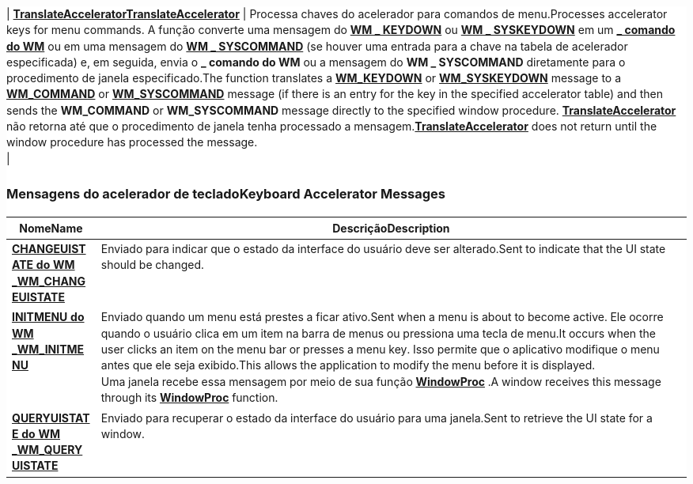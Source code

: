 | [<span data-ttu-id="36596-133">**TranslateAccelerator**</span><span class="sxs-lookup"><span data-stu-id="36596-133">**TranslateAccelerator**</span></span>](/windows/desktop/api/Winuser/nf-winuser-translateacceleratora)       | <span data-ttu-id="36596-134">Processa chaves do acelerador para comandos de menu.</span><span class="sxs-lookup"><span data-stu-id="36596-134">Processes accelerator keys for menu commands.</span></span> <span data-ttu-id="36596-135">A função converte uma mensagem do [**WM \_ KEYDOWN**](/windows/desktop/inputdev/wm-keydown) ou [**WM \_ SYSKEYDOWN**](/windows/desktop/inputdev/wm-syskeydown) em um [**\_ comando do WM**](wm-command.md) ou em uma mensagem do [**WM \_ SYSCOMMAND**](wm-syscommand.md) (se houver uma entrada para a chave na tabela de acelerador especificada) e, em seguida, envia o **\_ comando do WM** ou a mensagem do **WM \_ SYSCOMMAND** diretamente para o procedimento de janela especificado.</span><span class="sxs-lookup"><span data-stu-id="36596-135">The function translates a [**WM\_KEYDOWN**](/windows/desktop/inputdev/wm-keydown) or [**WM\_SYSKEYDOWN**](/windows/desktop/inputdev/wm-syskeydown) message to a [**WM\_COMMAND**](wm-command.md) or [**WM\_SYSCOMMAND**](wm-syscommand.md) message (if there is an entry for the key in the specified accelerator table) and then sends the **WM\_COMMAND** or **WM\_SYSCOMMAND** message directly to the specified window procedure.</span></span> <span data-ttu-id="36596-136">[**TranslateAccelerator**](/windows/desktop/api/Winuser/nf-winuser-translateacceleratora) não retorna até que o procedimento de janela tenha processado a mensagem.</span><span class="sxs-lookup"><span data-stu-id="36596-136">[**TranslateAccelerator**](/windows/desktop/api/Winuser/nf-winuser-translateacceleratora) does not return until the window procedure has processed the message.</span></span> <br/> |



 

### <a name="keyboard-accelerator-messages"></a><span data-ttu-id="36596-137">Mensagens do acelerador de teclado</span><span class="sxs-lookup"><span data-stu-id="36596-137">Keyboard Accelerator Messages</span></span>



| <span data-ttu-id="36596-138">Nome</span><span class="sxs-lookup"><span data-stu-id="36596-138">Name</span></span>                                          | <span data-ttu-id="36596-139">Descrição</span><span class="sxs-lookup"><span data-stu-id="36596-139">Description</span></span>                                                                                                                                                                                                                                                                                                       |
|-----------------------------------------------|-------------------------------------------------------------------------------------------------------------------------------------------------------------------------------------------------------------------------------------------------------------------------------------------------------------------|
| [<span data-ttu-id="36596-140">**CHANGEUISTATE do WM \_**</span><span class="sxs-lookup"><span data-stu-id="36596-140">**WM\_CHANGEUISTATE**</span></span>](wm-changeuistate.md) | <span data-ttu-id="36596-141">Enviado para indicar que o estado da interface do usuário deve ser alterado.</span><span class="sxs-lookup"><span data-stu-id="36596-141">Sent to indicate that the UI state should be changed.</span></span><br/>                                                                                                                                                                                                                                                  |
| [<span data-ttu-id="36596-142">**INITMENU do WM \_**</span><span class="sxs-lookup"><span data-stu-id="36596-142">**WM\_INITMENU**</span></span>](wm-initmenu.md)           | <span data-ttu-id="36596-143">Enviado quando um menu está prestes a ficar ativo.</span><span class="sxs-lookup"><span data-stu-id="36596-143">Sent when a menu is about to become active.</span></span> <span data-ttu-id="36596-144">Ele ocorre quando o usuário clica em um item na barra de menus ou pressiona uma tecla de menu.</span><span class="sxs-lookup"><span data-stu-id="36596-144">It occurs when the user clicks an item on the menu bar or presses a menu key.</span></span> <span data-ttu-id="36596-145">Isso permite que o aplicativo modifique o menu antes que ele seja exibido.</span><span class="sxs-lookup"><span data-stu-id="36596-145">This allows the application to modify the menu before it is displayed.</span></span> <br/> <span data-ttu-id="36596-146">Uma janela recebe essa mensagem por meio de sua função [**WindowProc**](/previous-versions/windows/desktop/legacy/ms633573(v=vs.85)) .</span><span class="sxs-lookup"><span data-stu-id="36596-146">A window receives this message through its [**WindowProc**](/previous-versions/windows/desktop/legacy/ms633573(v=vs.85)) function.</span></span> <br/> |
| [<span data-ttu-id="36596-147">**QUERYUISTATE do WM \_**</span><span class="sxs-lookup"><span data-stu-id="36596-147">**WM\_QUERYUISTATE**</span></span>](wm-queryuistate.md)   | <span data-ttu-id="36596-148">Enviado para recuperar o estado da interface do usuário para uma janela.</span><span class="sxs-lookup"><span data-stu-id="36596-148">Sent to retrieve the UI state for a window.</span></span><br/>                                                                                                                                                                                                                                                            |